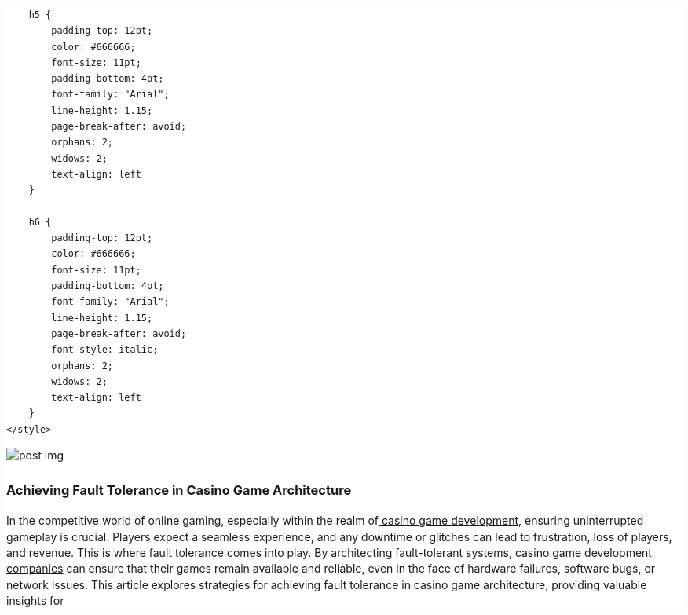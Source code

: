         h5 {
            padding-top: 12pt;
            color: #666666;
            font-size: 11pt;
            padding-bottom: 4pt;
            font-family: "Arial";
            line-height: 1.15;
            page-break-after: avoid;
            orphans: 2;
            widows: 2;
            text-align: left
        }

        h6 {
            padding-top: 12pt;
            color: #666666;
            font-size: 11pt;
            padding-bottom: 4pt;
            font-family: "Arial";
            line-height: 1.15;
            page-break-after: avoid;
            font-style: italic;
            orphans: 2;
            widows: 2;
            text-align: left
        }
    </style>


<body>

  <div style="width:100%;margin:10px 0px 10px 0px;">
<img style="max-height:400px; width:100%; object-fit:cover;" src="https://github.com/akashpalve007/prod-website-images/blob/main/Casino%20Games%20(1).png?raw=true" alt="post img" /> 
</div>
    <h3 class="c11" id="h.qa2g743pvn96"><span class="c2 c8">Achieving Fault Tolerance in Casino Game Architecture</span>
    </h3>
    <p class="c6"><span>In the competitive world of online gaming, especially within the realm of</span><span><a
                class="c4"
                href="https://www.google.com/url?q=https://sdlccorp.com/services/games/casino-game-development-company/&amp;sa=D&amp;source=editors&amp;ust=1724410720621761&amp;usg=AOvVaw0MkelKV2PGtWu3OmbgUWpI">&nbsp;</a></span><span
            class="c1"><a class="c4"
                href="https://www.google.com/url?q=https://sdlccorp.com/services/games/casino-game-development-company/&amp;sa=D&amp;source=editors&amp;ust=1724410720621983&amp;usg=AOvVaw3sobKdvIeR6WedIPsg5Add">casino
                game development</a></span><span>, ensuring uninterrupted gameplay is crucial. Players expect a seamless
            experience, and any downtime or glitches can lead to frustration, loss of players, and revenue. This is
            where fault tolerance comes into play. By architecting fault-tolerant systems,</span><span><a class="c4"
                href="https://www.google.com/url?q=https://sdlccorp.com/services/games/casino-game-development-company/&amp;sa=D&amp;source=editors&amp;ust=1724410720622118&amp;usg=AOvVaw0qFc6sJx8zoTJpSDA6qFOT">&nbsp;</a></span><span
            class="c1"><a class="c4"
                href="https://www.google.com/url?q=https://sdlccorp.com/services/games/casino-game-development-company/&amp;sa=D&amp;source=editors&amp;ust=1724410720622219&amp;usg=AOvVaw1DDN5NunXIRxe5tOVnwXBP">casino
                game development companies</a></span><span>&nbsp;can ensure that their games remain available and
            reliable, even in the face of hardware failures, software bugs, or network issues. This article explores
            strategies for achieving fault tolerance in casino game architecture, providing valuable insights
            for</span><span><a class="c4"